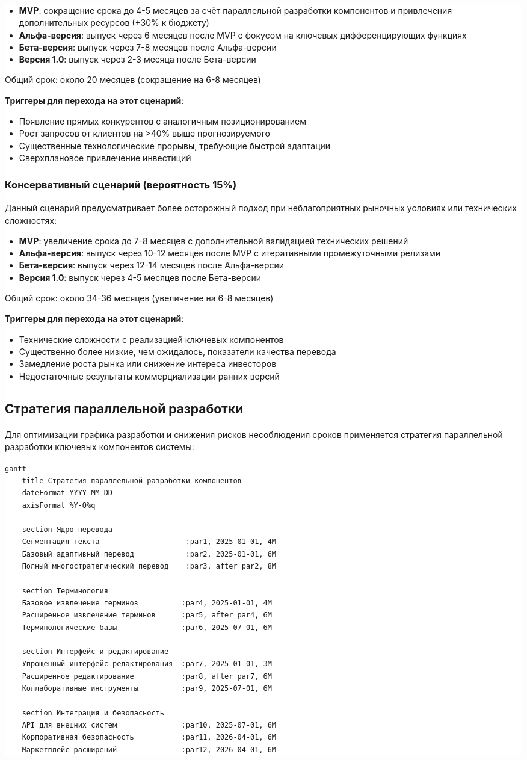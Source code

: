 - **MVP**: сокращение срока до 4-5 месяцев за счёт параллельной разработки компонентов и привлечения дополнительных ресурсов (+30% к бюджету)
- **Альфа-версия**: выпуск через 6 месяцев после MVP с фокусом на ключевых дифференцирующих функциях
- **Бета-версия**: выпуск через 7-8 месяцев после Альфа-версии
- **Версия 1.0**: выпуск через 2-3 месяца после Бета-версии

Общий срок: около 20 месяцев (сокращение на 6-8 месяцев)

**Триггеры для перехода на этот сценарий**:
- Появление прямых конкурентов с аналогичным позиционированием
- Рост запросов от клиентов на >40% выше прогнозируемого
- Существенные технологические прорывы, требующие быстрой адаптации
- Сверхплановое привлечение инвестиций

### Консервативный сценарий (вероятность 15%)
Данный сценарий предусматривает более осторожный подход при неблагоприятных рыночных условиях или технических сложностях:

- **MVP**: увеличение срока до 7-8 месяцев с дополнительной валидацией технических решений
- **Альфа-версия**: выпуск через 10-12 месяцев после MVP с итеративными промежуточными релизами
- **Бета-версия**: выпуск через 12-14 месяцев после Альфа-версии
- **Версия 1.0**: выпуск через 4-5 месяцев после Бета-версии

Общий срок: около 34-36 месяцев (увеличение на 6-8 месяцев)

**Триггеры для перехода на этот сценарий**:
- Технические сложности с реализацией ключевых компонентов
- Существенно более низкие, чем ожидалось, показатели качества перевода
- Замедление роста рынка или снижение интереса инвесторов
- Недостаточные результаты коммерциализации ранних версий

## Стратегия параллельной разработки

Для оптимизации графика разработки и снижения рисков несоблюдения сроков применяется стратегия параллельной разработки ключевых компонентов системы:

```mermaid
gantt
    title Стратегия параллельной разработки компонентов
    dateFormat YYYY-MM-DD
    axisFormat %Y-Q%q

    section Ядро перевода
    Сегментация текста                    :par1, 2025-01-01, 4M
    Базовый адаптивный перевод            :par2, 2025-01-01, 6M
    Полный многостратегический перевод    :par3, after par2, 8M

    section Терминология
    Базовое извлечение терминов          :par4, 2025-01-01, 4M
    Расширенное извлечение терминов      :par5, after par4, 6M
    Терминологические базы               :par6, 2025-07-01, 6M

    section Интерфейс и редактирование
    Упрощенный интерфейс редактирования  :par7, 2025-01-01, 3M
    Расширенное редактирование           :par8, after par7, 6M
    Коллаборативные инструменты          :par9, 2025-07-01, 6M

    section Интеграция и безопасность
    API для внешних систем               :par10, 2025-07-01, 6M
    Корпоративная безопасность           :par11, 2026-04-01, 6M
    Маркетплейс расширений               :par12, 2026-04-01, 6M
```
